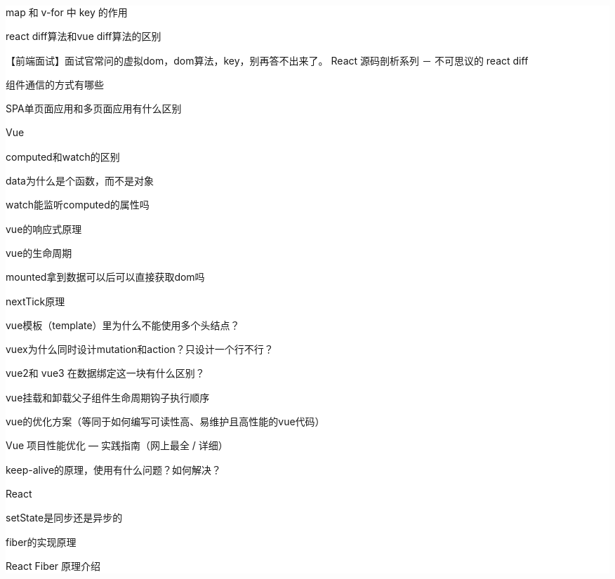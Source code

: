 

map 和 v-for 中 key 的作用


react diff算法和vue diff算法的区别

【前端面试】面试官常问的虚拟dom，dom算法，key，别再答不出来了。
React 源码剖析系列 － 不可思议的 react diff



组件通信的方式有哪些


SPA单页面应用和多页面应用有什么区别


Vue


computed和watch的区别


data为什么是个函数，而不是对象


watch能监听computed的属性吗


vue的响应式原理


vue的生命周期


mounted拿到数据可以后可以直接获取dom吗


nextTick原理


vue模板（template）里为什么不能使用多个头结点？


vuex为什么同时设计mutation和action？只设计一个行不行？


vue2和 vue3 在数据绑定这一块有什么区别？


vue挂载和卸载父子组件生命周期钩子执行顺序


vue的优化方案（等同于如何编写可读性高、易维护且高性能的vue代码）

Vue 项目性能优化 — 实践指南（网上最全 / 详细）



keep-alive的原理，使用有什么问题？如何解决？


React


setState是同步还是异步的


fiber的实现原理

React Fiber 原理介绍

